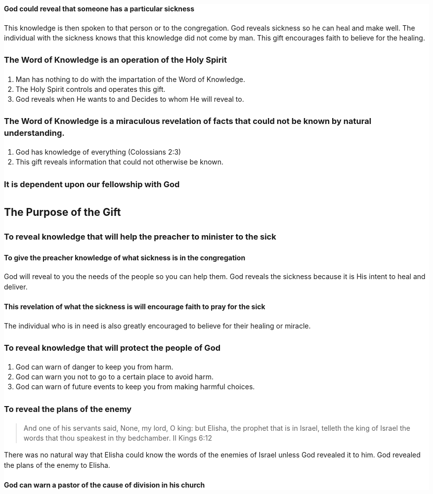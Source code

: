 #### God could reveal that someone has a particular sickness

This knowledge is then spoken to that person or to the congregation. God reveals sickness so he can heal and make well. The individual with the sickness knows that this knowledge did not come by man. This gift encourages faith to believe for the healing.

### The Word of Knowledge is an operation of the Holy Spirit

1. Man has nothing to do with the impartation of the Word of Knowledge.
2. The Holy Spirit controls and operates this gift.
3. God reveals when He wants to and Decides to whom He will reveal to.

### The Word of Knowledge is a miraculous revelation of facts that could not be known by natural understanding.

1. God has knowledge of everything (Colossians 2:3)
2. This gift reveals information that could not otherwise be known.

### It is dependent upon our fellowship with God

## The Purpose of the Gift

### To reveal knowledge that will help the preacher to minister to the sick

#### To give the preacher knowledge of what sickness is in the congregation

God will reveal to you the needs of the people so you can help them. God reveals the sickness because it is His intent to heal and deliver.

#### This revelation of what the sickness is will encourage faith to pray for the sick

The individual who is in need is also greatly encouraged to believe for their healing or miracle.

### To reveal knowledge that will protect the people of God

1. God can warn of danger to keep you from harm.
2. God can warn you not to go to a certain place to avoid harm.
3. God can warn of future events to keep you from making harmful choices.

### To reveal the plans of the enemy

> And one of his servants said, None, my lord, O king: but Elisha, the prophet that is in Israel, telleth the king of Israel the words that thou speakest in thy bedchamber. II Kings 6:12

There was no natural way that Elisha could know the words of the enemies of Israel unless God revealed it to him. God revealed the plans of the enemy to Elisha.

#### God can warn a pastor of the cause of division in his church
